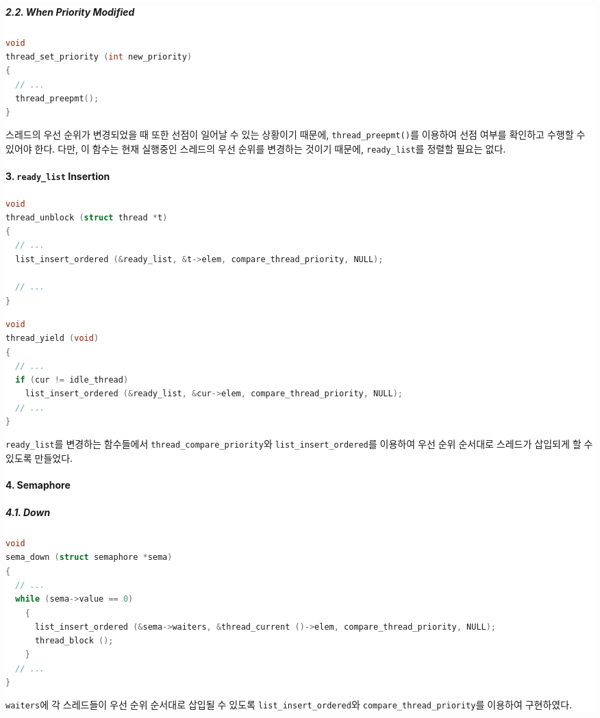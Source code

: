 
##### 2.2. When Priority Modified

```c 
void
thread_set_priority (int new_priority) 
{
  // ...
  thread_preepmt();
}
```
스레드의 우선 순위가 변경되었을 때 또한 선점이 일어날 수 있는 상황이기 때문에, `thread_preepmt()`를 이용하여 선점 여부를 확인하고 수행할 수 있어야 한다. 다만, 이 함수는 현재 실행중인 스레드의 우선 순위를 변경하는 것이기 때문에, `ready_list`를 정렬할 필요는 없다.


#### 3. `ready_list` Insertion
```c 
void
thread_unblock (struct thread *t) 
{
  // ...
  list_insert_ordered (&ready_list, &t->elem, compare_thread_priority, NULL);

  // ...
}
```
```c
void
thread_yield (void) 
{
  // ...
  if (cur != idle_thread) 
    list_insert_ordered (&ready_list, &cur->elem, compare_thread_priority, NULL);
  // ...
}
```

`ready_list`를 변경하는 함수들에서 `thread_compare_priority`와 `list_insert_ordered`를 이용하여 우선 순위 순서대로 스레드가 삽입되게 할 수 있도록 만들었다.


#### 4. Semaphore

##### 4.1. Down

```c
void
sema_down (struct semaphore *sema) 
{
  // ...
  while (sema->value == 0) 
    {
      list_insert_ordered (&sema->waiters, &thread_current ()->elem, compare_thread_priority, NULL);
      thread_block ();
    }
  // ...
}
```
`waiters`에 각 스레드들이 우선 순위 순서대로 삽입될 수 있도록 `list_insert_ordered`와 `compare_thread_priority`를 이용하여 구현하였다. 
